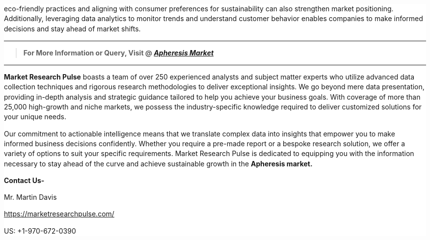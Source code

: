 eco-friendly practices and aligning with consumer preferences for sustainability can also strengthen market positioning. Additionally, leveraging data analytics to monitor trends and understand customer behavior enables companies to make informed decisions and stay ahead of market shifts.</p><hr /><blockquote><p><strong>For More Information or Query, Visit @&nbsp;<em><a href="https://marketresearchpulse.com/report/31396/apheresis-market?utm_source=Linkedin&utm_medium=021">Apheresis Market</a></em></strong></p></blockquote><hr /><p><strong>Market Research Pulse</strong> boasts a team of over 250 experienced analysts and subject matter experts who utilize advanced data collection techniques and rigorous research methodologies to deliver exceptional insights. We go beyond mere data presentation, providing in-depth analysis and strategic guidance tailored to help you achieve your business goals. With coverage of more than 25,000 high-growth and niche markets, we possess the industry-specific knowledge required to deliver customized solutions for your unique needs.</p><p>Our commitment to actionable intelligence means that we translate complex data into insights that empower you to make informed business decisions confidently. Whether you require a pre-made report or a bespoke research solution, we offer a variety of options to suit your specific requirements. Market Research Pulse is dedicated to equipping you with the information necessary to stay ahead of the curve and achieve sustainable growth in the <strong>Apheresis market.</strong></p><p><strong>Contact Us-</strong></p><p>Mr. Martin Davis</p><p>https://marketresearchpulse.com/</p><p>US: +1-970-672-0390</p>
